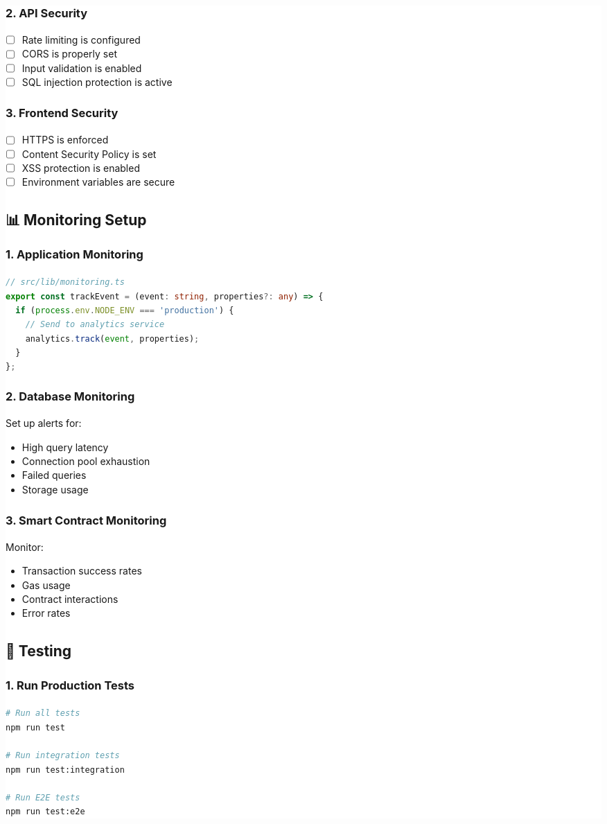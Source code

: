 ### 2. API Security
- [ ] Rate limiting is configured
- [ ] CORS is properly set
- [ ] Input validation is enabled
- [ ] SQL injection protection is active

### 3. Frontend Security
- [ ] HTTPS is enforced
- [ ] Content Security Policy is set
- [ ] XSS protection is enabled
- [ ] Environment variables are secure

## 📊 Monitoring Setup

### 1. Application Monitoring

```typescript
// src/lib/monitoring.ts
export const trackEvent = (event: string, properties?: any) => {
  if (process.env.NODE_ENV === 'production') {
    // Send to analytics service
    analytics.track(event, properties);
  }
};
```

### 2. Database Monitoring

Set up alerts for:
- High query latency
- Connection pool exhaustion
- Failed queries
- Storage usage

### 3. Smart Contract Monitoring

Monitor:
- Transaction success rates
- Gas usage
- Contract interactions
- Error rates

## 🧪 Testing

### 1. Run Production Tests

```bash
# Run all tests
npm run test

# Run integration tests
npm run test:integration

# Run E2E tests
npm run test:e2e
```
